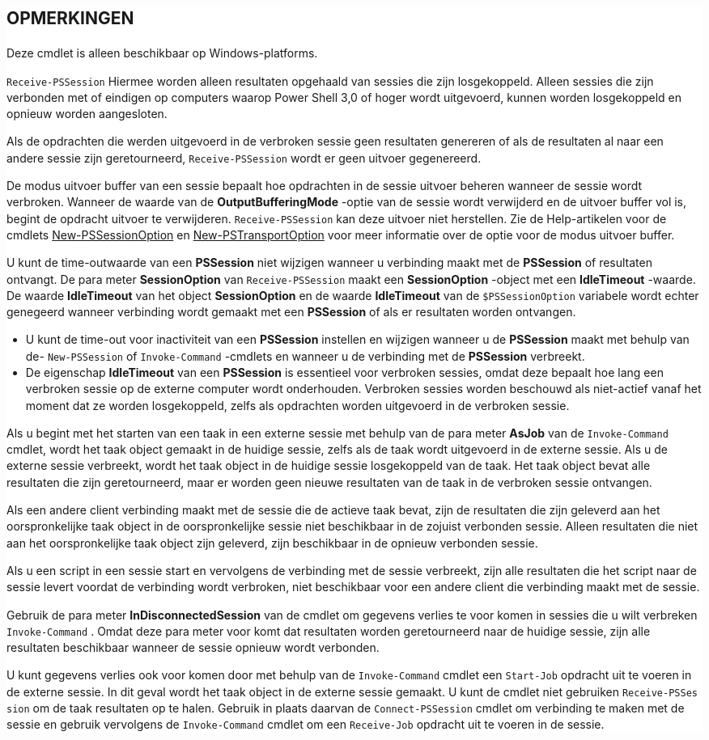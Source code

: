 ## OPMERKINGEN

Deze cmdlet is alleen beschikbaar op Windows-platforms.

`Receive-PSSession` Hiermee worden alleen resultaten opgehaald van sessies die zijn losgekoppeld. Alleen sessies die zijn verbonden met of eindigen op computers waarop Power Shell 3,0 of hoger wordt uitgevoerd, kunnen worden losgekoppeld en opnieuw worden aangesloten.

Als de opdrachten die werden uitgevoerd in de verbroken sessie geen resultaten genereren of als de resultaten al naar een andere sessie zijn geretourneerd, `Receive-PSSession` wordt er geen uitvoer gegenereerd.

De modus uitvoer buffer van een sessie bepaalt hoe opdrachten in de sessie uitvoer beheren wanneer de sessie wordt verbroken. Wanneer de waarde van de **OutputBufferingMode** -optie van de sessie wordt verwijderd en de uitvoer buffer vol is, begint de opdracht uitvoer te verwijderen. `Receive-PSSession` kan deze uitvoer niet herstellen. Zie de Help-artikelen voor de cmdlets [New-PSSessionOption](New-PSSessionOption.md) en [New-PSTransportOption](New-PSTransportOption.md) voor meer informatie over de optie voor de modus uitvoer buffer.

U kunt de time-outwaarde van een **PSSession** niet wijzigen wanneer u verbinding maakt met de **PSSession** of resultaten ontvangt. De para meter **SessionOption** van `Receive-PSSession` maakt een **SessionOption** -object met een **IdleTimeout** -waarde. De waarde **IdleTimeout** van het object **SessionOption** en de waarde **IdleTimeout** van de `$PSSessionOption` variabele wordt echter genegeerd wanneer verbinding wordt gemaakt met een **PSSession** of als er resultaten worden ontvangen.

- U kunt de time-out voor inactiviteit van een **PSSession** instellen en wijzigen wanneer u de **PSSession** maakt met behulp van de- `New-PSSession` of `Invoke-Command` -cmdlets en wanneer u de verbinding met de **PSSession** verbreekt.
- De eigenschap **IdleTimeout** van een **PSSession** is essentieel voor verbroken sessies, omdat deze bepaalt hoe lang een verbroken sessie op de externe computer wordt onderhouden. Verbroken sessies worden beschouwd als niet-actief vanaf het moment dat ze worden losgekoppeld, zelfs als opdrachten worden uitgevoerd in de verbroken sessie.

Als u begint met het starten van een taak in een externe sessie met behulp van de para meter **AsJob** van de `Invoke-Command` cmdlet, wordt het taak object gemaakt in de huidige sessie, zelfs als de taak wordt uitgevoerd in de externe sessie. Als u de externe sessie verbreekt, wordt het taak object in de huidige sessie losgekoppeld van de taak. Het taak object bevat alle resultaten die zijn geretourneerd, maar er worden geen nieuwe resultaten van de taak in de verbroken sessie ontvangen.

Als een andere client verbinding maakt met de sessie die de actieve taak bevat, zijn de resultaten die zijn geleverd aan het oorspronkelijke taak object in de oorspronkelijke sessie niet beschikbaar in de zojuist verbonden sessie. Alleen resultaten die niet aan het oorspronkelijke taak object zijn geleverd, zijn beschikbaar in de opnieuw verbonden sessie.

Als u een script in een sessie start en vervolgens de verbinding met de sessie verbreekt, zijn alle resultaten die het script naar de sessie levert voordat de verbinding wordt verbroken, niet beschikbaar voor een andere client die verbinding maakt met de sessie.

Gebruik de para meter **InDisconnectedSession** van de cmdlet om gegevens verlies te voor komen in sessies die u wilt verbreken `Invoke-Command` . Omdat deze para meter voor komt dat resultaten worden geretourneerd naar de huidige sessie, zijn alle resultaten beschikbaar wanneer de sessie opnieuw wordt verbonden.

U kunt gegevens verlies ook voor komen door met behulp van de `Invoke-Command` cmdlet een `Start-Job` opdracht uit te voeren in de externe sessie. In dit geval wordt het taak object in de externe sessie gemaakt. U kunt de cmdlet niet gebruiken `Receive-PSSession` om de taak resultaten op te halen. Gebruik in plaats daarvan de `Connect-PSSession` cmdlet om verbinding te maken met de sessie en gebruik vervolgens de `Invoke-Command` cmdlet om een `Receive-Job` opdracht uit te voeren in de sessie.
